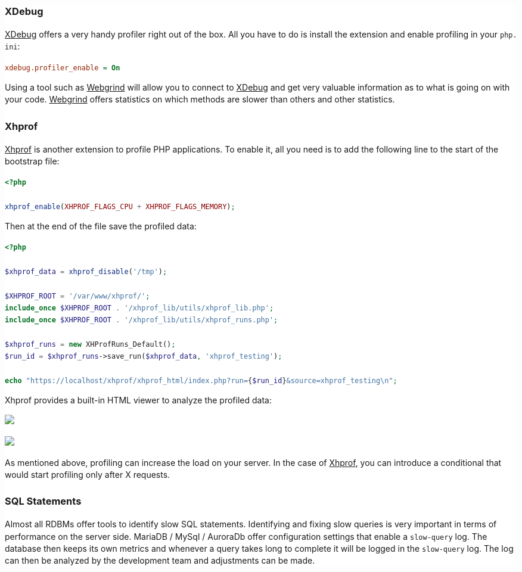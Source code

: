 ### XDebug
[XDebug][xdebug] offers a very handy profiler right out of the box. All you have to do is install the extension and enable profiling in your `php.ini`:

```ini
xdebug.profiler_enable = On
```

Using a tool such as [Webgrind][webgrind] will allow you to connect to [XDebug][xdebug] and get very valuable information as to what is going on with your code. [Webgrind][webgrind] offers statistics on which methods are slower than others and other statistics.

### Xhprof
[Xhprof][xhprof] is another extension to profile PHP applications. To enable it, all you need is to add the following line to the start of the bootstrap file:

```php
<?php

xhprof_enable(XHPROF_FLAGS_CPU + XHPROF_FLAGS_MEMORY);
```

Then at the end of the file save the profiled data:

```php
<?php

$xhprof_data = xhprof_disable('/tmp');

$XHPROF_ROOT = '/var/www/xhprof/';
include_once $XHPROF_ROOT . '/xhprof_lib/utils/xhprof_lib.php';
include_once $XHPROF_ROOT . '/xhprof_lib/utils/xhprof_runs.php';

$xhprof_runs = new XHProfRuns_Default();
$run_id = $xhprof_runs->save_run($xhprof_data, 'xhprof_testing');

echo "https://localhost/xhprof/xhprof_html/index.php?run={$run_id}&source=xhprof_testing\n";
```

Xhprof provides a built-in HTML viewer to analyze the profiled data:

![](/assets/images/content/performance-xhprof-2.jpg)

![](/assets/images/content/performance-xhprof-1.jpg)

As mentioned above, profiling can increase the load on your server. In the case of [Xhprof][xhprof], you can introduce a conditional that would start profiling only after X requests.

### SQL Statements
Almost all RDBMs offer tools to identify slow SQL statements. Identifying and fixing slow queries is very important in terms of performance on the server side. MariaDB / MySql / AuroraDb offer configuration settings that enable a `slow-query` log. The database then keeps its own metrics and whenever a query takes long to complete it will be logged in the `slow-query` log. The log can then be analyzed by the development team and adjustments can be made.


[apcu]: https://php.net/manual/en/book.apcu.php
[cdn]: https://en.wikipedia.org/wiki/Content_delivery_network
[memcached]: https://memcached.org/
[mod_pagespeed]: https://www.modpagespeed.com/
[nats]: https://nats.io
[opcache]: https://php.net/manual/en/book.opcache.php
[profiling]: https://en.wikipedia.org/wiki/Profiling_(computer_programming)
[rabbitmq]: https://www.rabbitmq.com/
[redis]: https://redis.io/
[resque]: https://github.com/chrisboulton/php-resque
[sqs]: https://aws.amazon.com/sqs/
[yslow]: https://yslow.org/
[yslow_rules]: https://developer.yahoo.com/performance/rules.html
[xdebug]: https://xdebug.org/docs
[xhprof]: https://github.com/facebook/xhprof
[webgrind]: https://github.com/jokkedk/webgrind
[zeromq]: https://www.zeromq.org/
